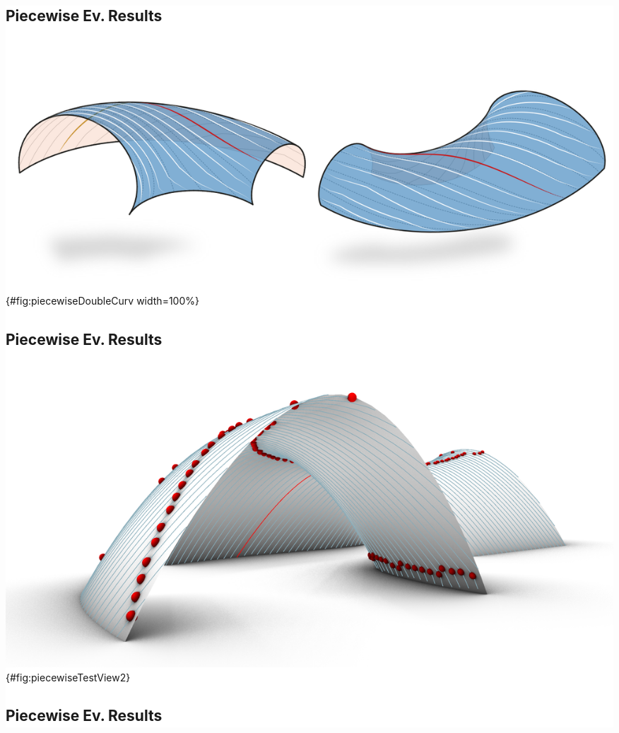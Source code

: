## Piecewise Ev. Results

![](resources/images/vector/Results-PiecewiseEvolution-Double.svg){#fig:piecewiseDoubleCurv width=100%}

## Piecewise Ev. Results

![Piecewise Test](resources/images/png/PiecewiseTestView2.png){#fig:piecewiseTestView2}

## Piecewise Ev. Results

